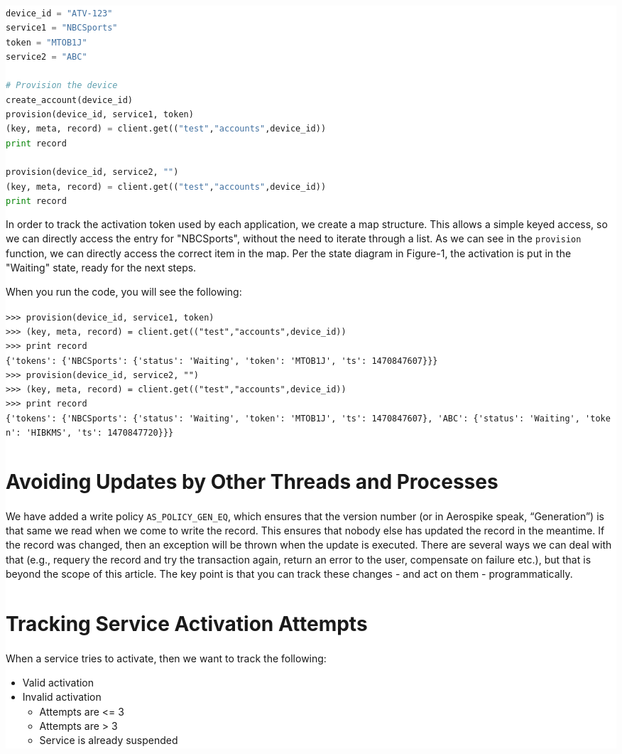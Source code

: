 ```python
device_id = "ATV-123"
service1 = "NBCSports"
token = "MTOB1J"
service2 = "ABC"

# Provision the device
create_account(device_id)
provision(device_id, service1, token)
(key, meta, record) = client.get(("test","accounts",device_id))
print record

provision(device_id, service2, "")
(key, meta, record) = client.get(("test","accounts",device_id))
print record
```

In order to track the activation token used by each application, we create a map structure. This allows a simple keyed access, so we can directly access the entry for "NBCSports", without the need to iterate through a list. As we can see in the ```provision``` function, we can directly access the correct item in the map. Per the state diagram in Figure­-1, the activation is put in the "Waiting" state, ready for the next steps.

When you run the code, you will see the following:

```
>>> provision(device_id, service1, token)
>>> (key, meta, record) = client.get(("test","accounts",device_id))
>>> print record
{'tokens': {'NBCSports': {'status': 'Waiting', 'token': 'MTOB1J', 'ts': 1470847607}}}
>>> provision(device_id, service2, "")
>>> (key, meta, record) = client.get(("test","accounts",device_id))
>>> print record
{'tokens': {'NBCSports': {'status': 'Waiting', 'token': 'MTOB1J', 'ts': 1470847607}, 'ABC': {'status': 'Waiting', 'token': 'HIBKMS', 'ts': 1470847720}}}
```

# Avoiding Updates by Other Threads and Processes
We have added a write policy ```AS_POLICY_GEN_EQ```, which ensures that the version number (or in Aerospike­ speak, “Generation”) is that same we read when we come to write the record. This ensures that nobody else has updated the record in the meantime. If the record was changed, then an exception will be thrown when the update is executed. There are several ways we can deal with that (e.g., re­query the record and try the transaction again, return an error to the user,
compensate on failure etc.), but that is beyond the scope of this article. The key point is that you can track these changes  - and act on them - programmatically.


# Tracking Service Activation Attempts
When a service tries to activate, then we want to track the following:
* Valid activation
* Invalid activation
  * Attempts are <= 3
  * Attempts are > 3
  * Service is already suspended
